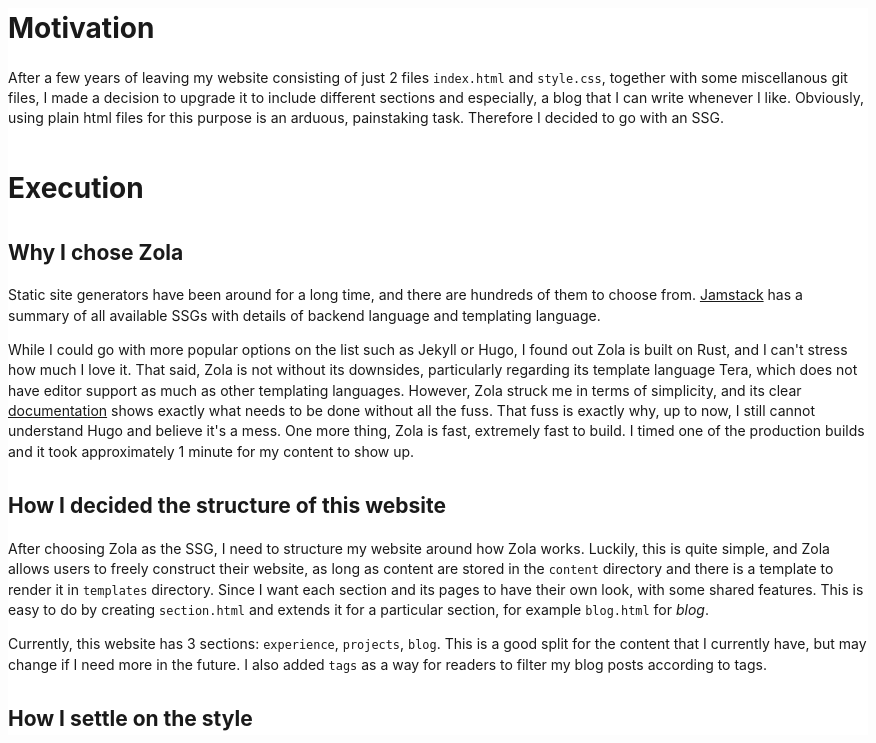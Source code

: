 # Motivation

After a few years of leaving my website consisting of just 2 files `index.html` and `style.css`, together with some miscellanous git files,
I made a decision to upgrade it to include different sections and especially, a blog that I can write whenever I like.
Obviously, using plain html files for this purpose is an arduous, painstaking task. Therefore I decided to go with an SSG.

# Execution

## Why I chose Zola

Static site generators have been around for a long time, and there are hundreds of them to choose from.
[Jamstack](https://jamstack.org/generators/) has a summary of all available SSGs with details of backend language and templating language.

While I could go with more popular options on the list such as Jekyll or Hugo,
I found out Zola is built on Rust, and I can't stress how much I love it. That said, Zola is not without its downsides, particularly
regarding its template language Tera, which does not have editor support as much as other templating languages.
However, Zola struck me in terms of simplicity, and its clear [documentation](https://www.getzola.org/documentation/)
shows exactly what needs to be done without all the fuss.
That fuss is exactly why, up to now, I still cannot understand Hugo and believe it's a mess.
One more thing, Zola is fast, extremely fast to build. I timed one of the production builds
and it took approximately 1 minute for my content to show up.

## How I decided the structure of this website

After choosing Zola as the SSG, I need to structure my website around how Zola works. Luckily, this is quite simple,
and Zola allows users to freely construct their website, as long as content are stored in the `content` directory
and there is a template to render it in `templates` directory. Since I want each section and its pages to have their own look,
with some shared features. This is easy to do by creating `section.html` and extends it for a particular section, for example
`blog.html` for _blog_.

Currently, this website has 3 sections: `experience`, `projects`, `blog`. This is a good split for the content that I currently have,
but may change if I need more in the future. I also added `tags` as a way for readers to filter my blog posts according to tags.

## How I settle on the style
